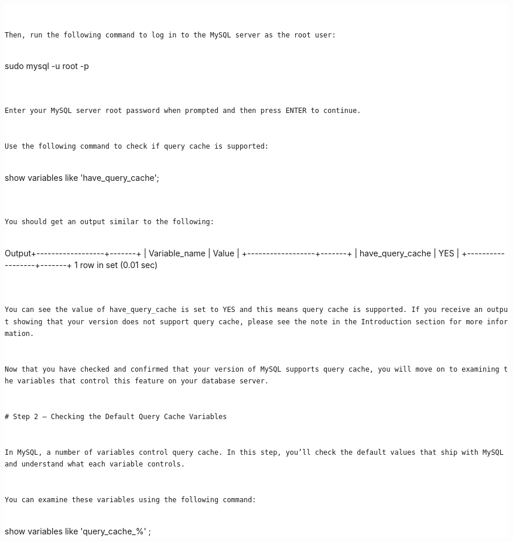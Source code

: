 
```


Then, run the following command to log in to the MySQL server as the root user:


```
sudo mysql -u root -p


```


Enter your MySQL server root password when prompted and then press ENTER to continue.


Use the following command to check if query cache is supported:


```
show variables like 'have_query_cache';


```


You should get an output similar to the following:


```
Output+------------------+-------+
| Variable_name    | Value |
+------------------+-------+
| have_query_cache | YES   |
+------------------+-------+
1 row in set (0.01 sec)

```


You can see the value of have_query_cache is set to YES and this means query cache is supported. If you receive an output showing that your version does not support query cache, please see the note in the Introduction section for more information.


Now that you have checked and confirmed that your version of MySQL supports query cache, you will move on to examining the variables that control this feature on your database server.


# Step 2 — Checking the Default Query Cache Variables


In MySQL, a number of variables control query cache. In this step, you’ll check the default values that ship with MySQL and understand what each variable controls.


You can examine these variables using the following command:


```
show variables like 'query_cache_%' ;
